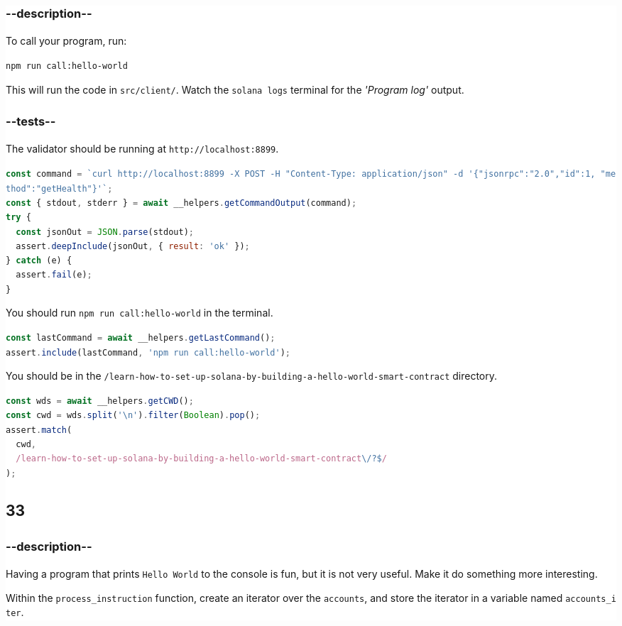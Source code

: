 ### --description--

To call your program, run:

```bash
npm run call:hello-world
```

This will run the code in `src/client/`. Watch the `solana logs` terminal for the _'Program log'_ output.

### --tests--

The validator should be running at `http://localhost:8899`.

```js
const command = `curl http://localhost:8899 -X POST -H "Content-Type: application/json" -d '{"jsonrpc":"2.0","id":1, "method":"getHealth"}'`;
const { stdout, stderr } = await __helpers.getCommandOutput(command);
try {
  const jsonOut = JSON.parse(stdout);
  assert.deepInclude(jsonOut, { result: 'ok' });
} catch (e) {
  assert.fail(e);
}
```

You should run `npm run call:hello-world` in the terminal.

```js
const lastCommand = await __helpers.getLastCommand();
assert.include(lastCommand, 'npm run call:hello-world');
```

You should be in the `/learn-how-to-set-up-solana-by-building-a-hello-world-smart-contract` directory.

```js
const wds = await __helpers.getCWD();
const cwd = wds.split('\n').filter(Boolean).pop();
assert.match(
  cwd,
  /learn-how-to-set-up-solana-by-building-a-hello-world-smart-contract\/?$/
);
```

## 33

### --description--

Having a program that prints `Hello World` to the console is fun, but it is not very useful. Make it do something more interesting.

Within the `process_instruction` function, create an iterator over the `accounts`, and store the iterator in a variable named `accounts_iter`.
